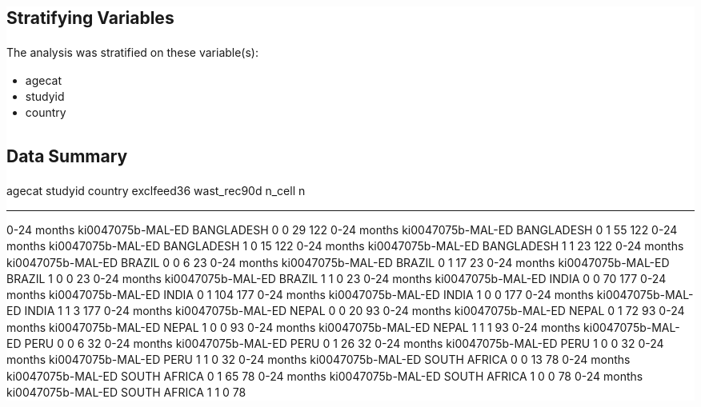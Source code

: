 ## Stratifying Variables

The analysis was stratified on these variable(s):

* agecat
* studyid
* country

## Data Summary

agecat        studyid                    country                        exclfeed36    wast_rec90d   n_cell       n
------------  -------------------------  -----------------------------  -----------  ------------  -------  ------
0-24 months   ki0047075b-MAL-ED          BANGLADESH                     0                       0       29     122
0-24 months   ki0047075b-MAL-ED          BANGLADESH                     0                       1       55     122
0-24 months   ki0047075b-MAL-ED          BANGLADESH                     1                       0       15     122
0-24 months   ki0047075b-MAL-ED          BANGLADESH                     1                       1       23     122
0-24 months   ki0047075b-MAL-ED          BRAZIL                         0                       0        6      23
0-24 months   ki0047075b-MAL-ED          BRAZIL                         0                       1       17      23
0-24 months   ki0047075b-MAL-ED          BRAZIL                         1                       0        0      23
0-24 months   ki0047075b-MAL-ED          BRAZIL                         1                       1        0      23
0-24 months   ki0047075b-MAL-ED          INDIA                          0                       0       70     177
0-24 months   ki0047075b-MAL-ED          INDIA                          0                       1      104     177
0-24 months   ki0047075b-MAL-ED          INDIA                          1                       0        0     177
0-24 months   ki0047075b-MAL-ED          INDIA                          1                       1        3     177
0-24 months   ki0047075b-MAL-ED          NEPAL                          0                       0       20      93
0-24 months   ki0047075b-MAL-ED          NEPAL                          0                       1       72      93
0-24 months   ki0047075b-MAL-ED          NEPAL                          1                       0        0      93
0-24 months   ki0047075b-MAL-ED          NEPAL                          1                       1        1      93
0-24 months   ki0047075b-MAL-ED          PERU                           0                       0        6      32
0-24 months   ki0047075b-MAL-ED          PERU                           0                       1       26      32
0-24 months   ki0047075b-MAL-ED          PERU                           1                       0        0      32
0-24 months   ki0047075b-MAL-ED          PERU                           1                       1        0      32
0-24 months   ki0047075b-MAL-ED          SOUTH AFRICA                   0                       0       13      78
0-24 months   ki0047075b-MAL-ED          SOUTH AFRICA                   0                       1       65      78
0-24 months   ki0047075b-MAL-ED          SOUTH AFRICA                   1                       0        0      78
0-24 months   ki0047075b-MAL-ED          SOUTH AFRICA                   1                       1        0      78